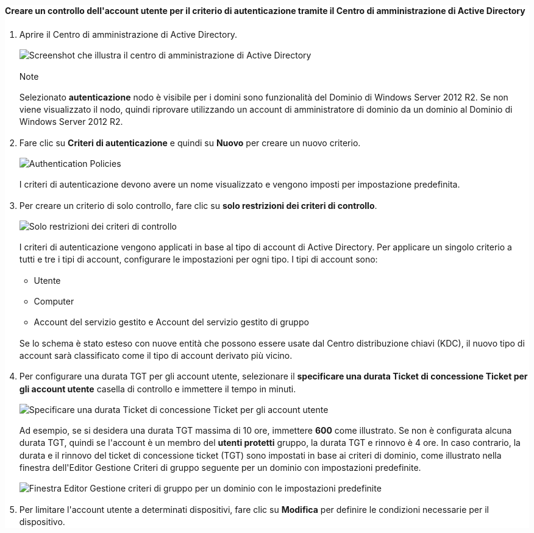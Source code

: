 #### <a name="create-a-user-account-audit-for-authentication-policy-with-adac"></a>Creare un controllo dell'account utente per il criterio di autenticazione tramite il Centro di amministrazione di Active Directory  
  
1.  Aprire il Centro di amministrazione di Active Directory.  
  
    ![Screenshot che illustra il centro di amministrazione di Active Directory](../media/how-to-configure-protected-accounts/ADDS_ProtectAcct_OpenADAC.gif)  
  
    > [!NOTE]  
    > Selezionato **autenticazione** nodo è visibile per i domini sono funzionalità del Dominio di Windows Server 2012 R2. Se non viene visualizzato il nodo, quindi riprovare utilizzando un account di amministratore di dominio da un dominio al Dominio di Windows Server 2012 R2.  
  
2.  Fare clic su **Criteri di autenticazione** e quindi su **Nuovo** per creare un nuovo criterio.  
  
    ![Authentication Policies](../media/how-to-configure-protected-accounts/ADDS_ProtectAcct_NewAuthNPolicy.gif)  
  
    I criteri di autenticazione devono avere un nome visualizzato e vengono imposti per impostazione predefinita.  
  
3.  Per creare un criterio di solo controllo, fare clic su **solo restrizioni dei criteri di controllo**.  
  
    ![Solo restrizioni dei criteri di controllo](../media/how-to-configure-protected-accounts/ADDS_ProtectAcct_NewAuthNPolicyAuditOnly.gif)  
  
    I criteri di autenticazione vengono applicati in base al tipo di account di Active Directory. Per applicare un singolo criterio a tutti e tre i tipi di account, configurare le impostazioni per ogni tipo. I tipi di account sono:  
  
    -   Utente  
  
    -   Computer  
  
    -   Account del servizio gestito e Account del servizio gestito di gruppo  
  
    Se lo schema è stato esteso con nuove entità che possono essere usate dal Centro distribuzione chiavi (KDC), il nuovo tipo di account sarà classificato come il tipo di account derivato più vicino.  
  
4.  Per configurare una durata TGT per gli account utente, selezionare il **specificare una durata Ticket di concessione Ticket per gli account utente** casella di controllo e immettere il tempo in minuti.  
  
    ![Specificare una durata Ticket di concessione Ticket per gli account utente](../media/how-to-configure-protected-accounts/ADDS_ProtectAcct_TGTLifetime.gif)  
  
    Ad esempio, se si desidera una durata TGT massima di 10 ore, immettere **600** come illustrato. Se non è configurata alcuna durata TGT, quindi se l'account è un membro del **utenti protetti** gruppo, la durata TGT e rinnovo è 4 ore. In caso contrario, la durata e il rinnovo del ticket di concessione ticket (TGT) sono impostati in base ai criteri di dominio, come illustrato nella finestra dell'Editor Gestione Criteri di gruppo seguente per un dominio con impostazioni predefinite.  
  
    ![Finestra Editor Gestione criteri di gruppo per un dominio con le impostazioni predefinite](../media/how-to-configure-protected-accounts/ADDS_ProtectAcct_TGTExpiration.png)  
  
5.  Per limitare l'account utente a determinati dispositivi, fare clic su **Modifica** per definire le condizioni necessarie per il dispositivo.  
  